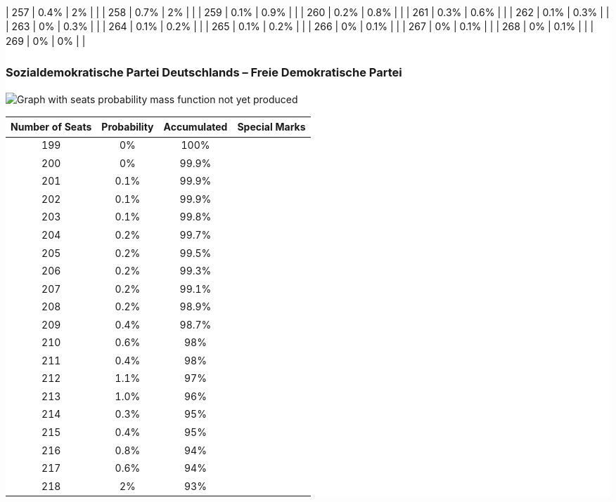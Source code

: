 | 257 | 0.4% | 2% |  |
| 258 | 0.7% | 2% |  |
| 259 | 0.1% | 0.9% |  |
| 260 | 0.2% | 0.8% |  |
| 261 | 0.3% | 0.6% |  |
| 262 | 0.1% | 0.3% |  |
| 263 | 0% | 0.3% |  |
| 264 | 0.1% | 0.2% |  |
| 265 | 0.1% | 0.2% |  |
| 266 | 0% | 0.1% |  |
| 267 | 0% | 0.1% |  |
| 268 | 0% | 0.1% |  |
| 269 | 0% | 0% |  |

### Sozialdemokratische Partei Deutschlands – Freie Demokratische Partei

![Graph with seats probability mass function not yet produced](2017-10-26-ForschungsgruppeWahlen-coalitions-seats-pmf-spd–fdp.png "Seats Probability Mass Function")

| Number of Seats | Probability | Accumulated | Special Marks |
|:---------------:|:-----------:|:-----------:|:-------------:|
| 199 | 0% | 100% |  |
| 200 | 0% | 99.9% |  |
| 201 | 0.1% | 99.9% |  |
| 202 | 0.1% | 99.9% |  |
| 203 | 0.1% | 99.8% |  |
| 204 | 0.2% | 99.7% |  |
| 205 | 0.2% | 99.5% |  |
| 206 | 0.2% | 99.3% |  |
| 207 | 0.2% | 99.1% |  |
| 208 | 0.2% | 98.9% |  |
| 209 | 0.4% | 98.7% |  |
| 210 | 0.6% | 98% |  |
| 211 | 0.4% | 98% |  |
| 212 | 1.1% | 97% |  |
| 213 | 1.0% | 96% |  |
| 214 | 0.3% | 95% |  |
| 215 | 0.4% | 95% |  |
| 216 | 0.8% | 94% |  |
| 217 | 0.6% | 94% |  |
| 218 | 2% | 93% |  |